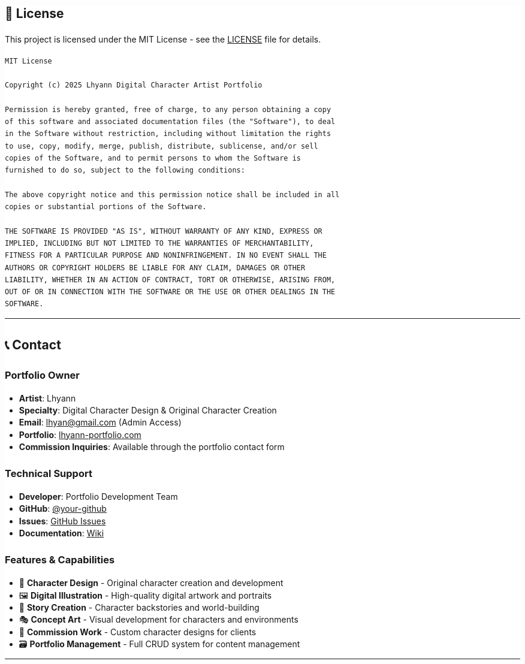 
## 📄 License

This project is licensed under the MIT License - see the [LICENSE](LICENSE) file for details.

```
MIT License

Copyright (c) 2025 Lhyann Digital Character Artist Portfolio

Permission is hereby granted, free of charge, to any person obtaining a copy
of this software and associated documentation files (the "Software"), to deal
in the Software without restriction, including without limitation the rights
to use, copy, modify, merge, publish, distribute, sublicense, and/or sell
copies of the Software, and to permit persons to whom the Software is
furnished to do so, subject to the following conditions:

The above copyright notice and this permission notice shall be included in all
copies or substantial portions of the Software.

THE SOFTWARE IS PROVIDED "AS IS", WITHOUT WARRANTY OF ANY KIND, EXPRESS OR
IMPLIED, INCLUDING BUT NOT LIMITED TO THE WARRANTIES OF MERCHANTABILITY,
FITNESS FOR A PARTICULAR PURPOSE AND NONINFRINGEMENT. IN NO EVENT SHALL THE
AUTHORS OR COPYRIGHT HOLDERS BE LIABLE FOR ANY CLAIM, DAMAGES OR OTHER
LIABILITY, WHETHER IN AN ACTION OF CONTRACT, TORT OR OTHERWISE, ARISING FROM,
OUT OF OR IN CONNECTION WITH THE SOFTWARE OR THE USE OR OTHER DEALINGS IN THE
SOFTWARE.
```

---

## 📞 Contact

### **Portfolio Owner**

- **Artist**: Lhyann
- **Specialty**: Digital Character Design & Original Character Creation
- **Email**: lhyan@gmail.com (Admin Access)
- **Portfolio**: [lhyann-portfolio.com](https://your-portfolio-url.com)
- **Commission Inquiries**: Available through the portfolio contact form

### **Technical Support**

- **Developer**: Portfolio Development Team
- **GitHub**: [@your-github](https://github.com/your-username)
- **Issues**: [GitHub Issues](https://github.com/your-username/lhyann-portfolio/issues)
- **Documentation**: [Wiki](https://github.com/your-username/lhyann-portfolio/wiki)

### **Features & Capabilities**

- 🎨 **Character Design** - Original character creation and development
- 🖼️ **Digital Illustration** - High-quality digital artwork and portraits
- 📖 **Story Creation** - Character backstories and world-building
- 🎭 **Concept Art** - Visual development for characters and environments
- 💼 **Commission Work** - Custom character designs for clients
- 🗃️ **Portfolio Management** - Full CRUD system for content management

---